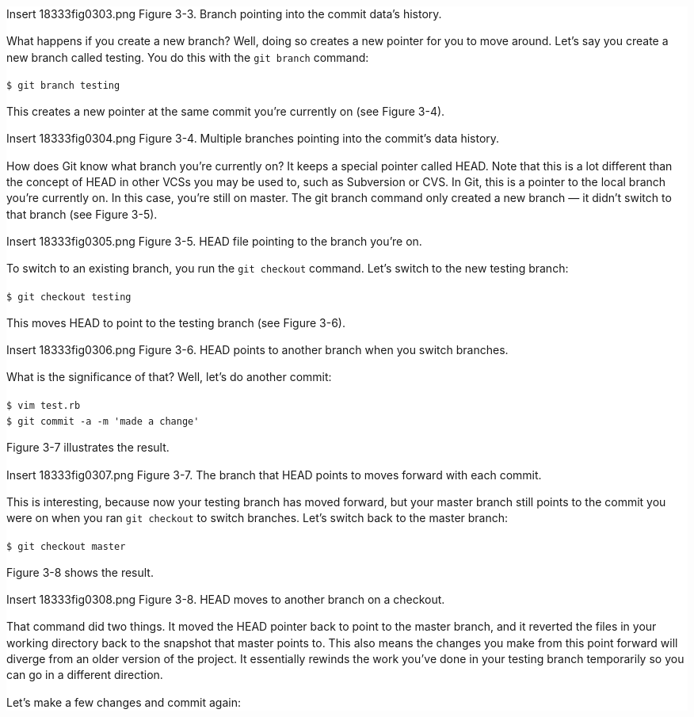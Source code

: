 Insert 18333fig0303.png 
Figure 3-3. Branch pointing into the commit data’s history.

What happens if you create a new branch? Well, doing so creates a new pointer for you to move around. Let’s say you create a new branch called testing. You do this with the `git branch` command:

	$ git branch testing

This creates a new pointer at the same commit you’re currently on (see Figure 3-4).

Insert 18333fig0304.png 
Figure 3-4. Multiple branches pointing into the commit’s data history.

How does Git know what branch you’re currently on? It keeps a special pointer called HEAD. Note that this is a lot different than the concept of HEAD in other VCSs you may be used to, such as Subversion or CVS. In Git, this is a pointer to the local branch you’re currently on. In this case, you’re still on master. The git branch command only created a new branch — it didn’t switch to that branch (see Figure 3-5).

Insert 18333fig0305.png 
Figure 3-5. HEAD file pointing to the branch you’re on.

To switch to an existing branch, you run the `git checkout` command. Let’s switch to the new testing branch:

	$ git checkout testing

This moves HEAD to point to the testing branch (see Figure 3-6).

Insert 18333fig0306.png
Figure 3-6. HEAD points to another branch when you switch branches.

What is the significance of that? Well, let’s do another commit:

	$ vim test.rb
	$ git commit -a -m 'made a change'

Figure 3-7 illustrates the result.

Insert 18333fig0307.png 
Figure 3-7. The branch that HEAD points to moves forward with each commit.

This is interesting, because now your testing branch has moved forward, but your master branch still points to the commit you were on when you ran `git checkout` to switch branches. Let’s switch back to the master branch:

	$ git checkout master

Figure 3-8 shows the result.

Insert 18333fig0308.png 
Figure 3-8. HEAD moves to another branch on a checkout.

That command did two things. It moved the HEAD pointer back to point to the master branch, and it reverted the files in your working directory back to the snapshot that master points to. This also means the changes you make from this point forward will diverge from an older version of the project. It essentially rewinds the work you’ve done in your testing branch temporarily so you can go in a different direction.

Let’s make a few changes and commit again:
